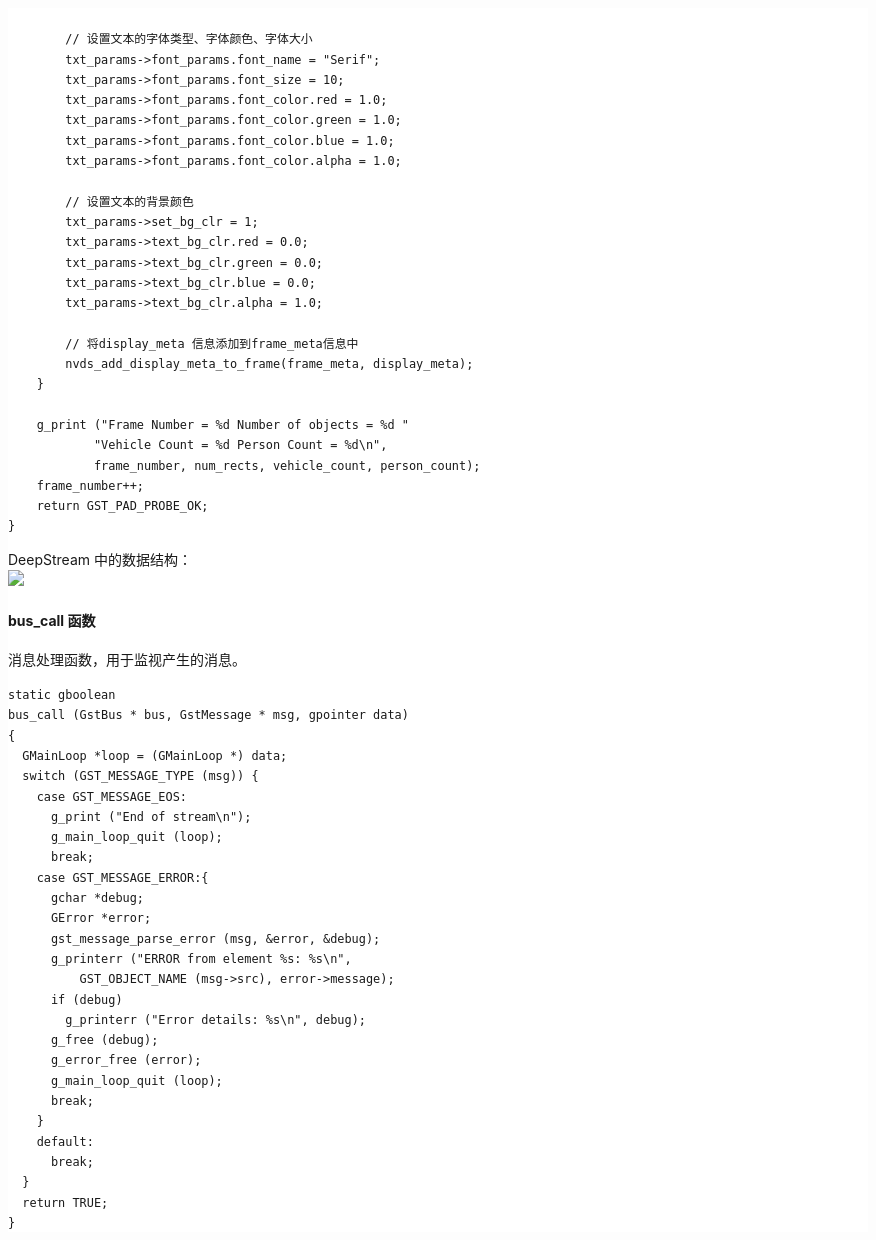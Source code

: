 ```

        // 设置文本的字体类型、字体颜色、字体大小
        txt_params->font_params.font_name = "Serif";
        txt_params->font_params.font_size = 10;
        txt_params->font_params.font_color.red = 1.0;
        txt_params->font_params.font_color.green = 1.0;
        txt_params->font_params.font_color.blue = 1.0;
        txt_params->font_params.font_color.alpha = 1.0;

        // 设置文本的背景颜色
        txt_params->set_bg_clr = 1;
        txt_params->text_bg_clr.red = 0.0;
        txt_params->text_bg_clr.green = 0.0;
        txt_params->text_bg_clr.blue = 0.0;
        txt_params->text_bg_clr.alpha = 1.0;

        // 将display_meta 信息添加到frame_meta信息中
        nvds_add_display_meta_to_frame(frame_meta, display_meta);
    }

    g_print ("Frame Number = %d Number of objects = %d "
            "Vehicle Count = %d Person Count = %d\n",
            frame_number, num_rects, vehicle_count, person_count);
    frame_number++;
    return GST_PAD_PROBE_OK;
}
```

DeepStream 中的数据结构：  
![](https://pic1.zhimg.com/80/v2-e1107d5d3947dcbd9d38004ba54b16d8_720w.jpg)

#### bus_call 函数

消息处理函数，用于监视产生的消息。

```
static gboolean
bus_call (GstBus * bus, GstMessage * msg, gpointer data)
{
  GMainLoop *loop = (GMainLoop *) data;
  switch (GST_MESSAGE_TYPE (msg)) {
    case GST_MESSAGE_EOS:
      g_print ("End of stream\n");
      g_main_loop_quit (loop);
      break;
    case GST_MESSAGE_ERROR:{
      gchar *debug;
      GError *error;
      gst_message_parse_error (msg, &error, &debug);
      g_printerr ("ERROR from element %s: %s\n",
          GST_OBJECT_NAME (msg->src), error->message);
      if (debug)
        g_printerr ("Error details: %s\n", debug);
      g_free (debug);
      g_error_free (error);
      g_main_loop_quit (loop);
      break;
    }
    default:
      break;
  }
  return TRUE;
}
```

